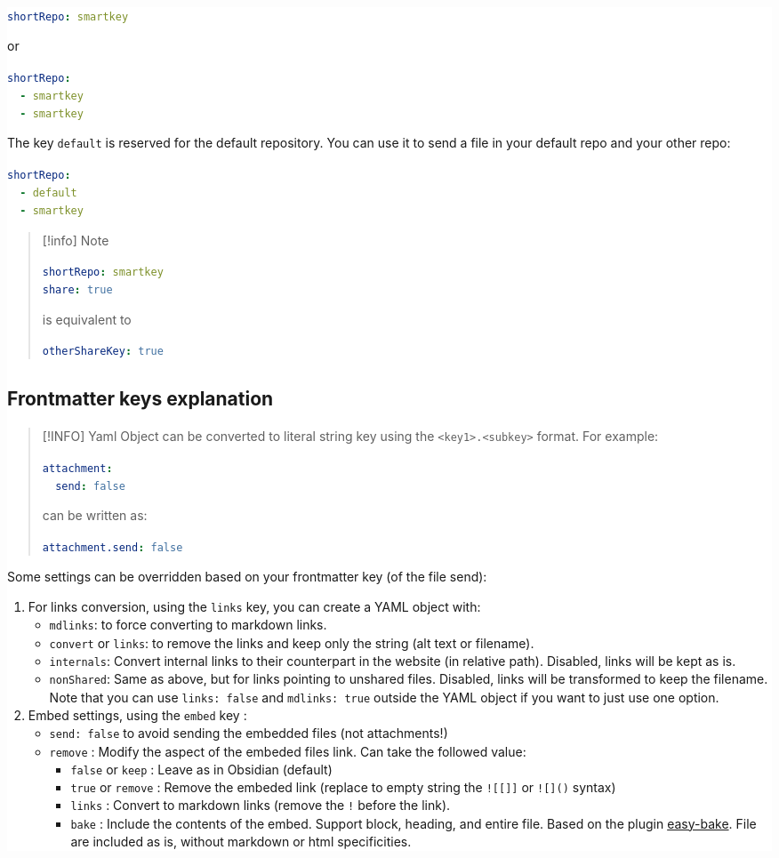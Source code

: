 ```yaml
shortRepo: smartkey
```

or

```yaml
shortRepo:
  - smartkey
  - smartkey
```

The key `default` is reserved for the default repository. You can use it to send a file in your default repo and your other repo:

```yaml
shortRepo:
  - default
  - smartkey
```

> [!info] Note
>
> ```yaml
> shortRepo: smartkey
> share: true
> ```
>
> is equivalent to
>
> ```yaml
> otherShareKey: true
> ```

## Frontmatter keys explanation

> [!INFO]
> Yaml Object can be converted to literal string key using the `<key1>.<subkey>` format.
> For example:
> ```yaml
> attachment:
>   send: false 
> ```
> can be written as:
> ```yaml
> attachment.send: false
> ```

Some settings can be overridden based on your frontmatter key (of the file send):

1. For links conversion, using the `links` key, you can create a YAML object with:
   - `mdlinks`: to force converting to markdown links.
   - `convert` or `links`: to remove the links and keep only the string (alt text or filename).
   - `internals`: Convert internal links to their counterpart in the website (in relative path). Disabled, links will be kept as is.
   - `nonShared`: Same as above, but for links pointing to unshared files. Disabled, links will be transformed to keep the filename. Note that you can use `links: false` and `mdlinks: true` outside the YAML object if you want to just use one option.
1. Embed settings, using the `embed` key :
   - `send: false` to avoid sending the embedded files (not attachments!)
   - `remove` : Modify the aspect of the embeded files link. Can take the followed value:
     - `false` or `keep` : Leave as in Obsidian (default)
     - `true` or `remove` : Remove the embeded link (replace to empty string the `![[]]` or `![]()` syntax)
     - `links` : Convert to markdown links (remove the `!` before the link).
     - `bake` : Include the contents of the embed. Support block, heading, and entire file. Based on the plugin [easy-bake](https://github.com/mgmeyers/obsidian-easy-bake). File are included as is, without markdown or html specificities.
